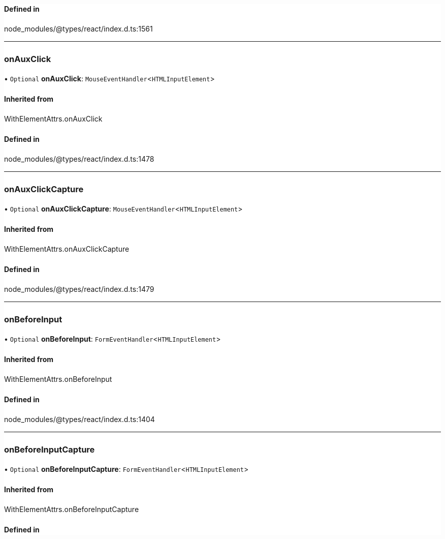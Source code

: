 #### Defined in

node_modules/@types/react/index.d.ts:1561

___

### onAuxClick

• `Optional` **onAuxClick**: `MouseEventHandler`<`HTMLInputElement`\>

#### Inherited from

WithElementAttrs.onAuxClick

#### Defined in

node_modules/@types/react/index.d.ts:1478

___

### onAuxClickCapture

• `Optional` **onAuxClickCapture**: `MouseEventHandler`<`HTMLInputElement`\>

#### Inherited from

WithElementAttrs.onAuxClickCapture

#### Defined in

node_modules/@types/react/index.d.ts:1479

___

### onBeforeInput

• `Optional` **onBeforeInput**: `FormEventHandler`<`HTMLInputElement`\>

#### Inherited from

WithElementAttrs.onBeforeInput

#### Defined in

node_modules/@types/react/index.d.ts:1404

___

### onBeforeInputCapture

• `Optional` **onBeforeInputCapture**: `FormEventHandler`<`HTMLInputElement`\>

#### Inherited from

WithElementAttrs.onBeforeInputCapture

#### Defined in
